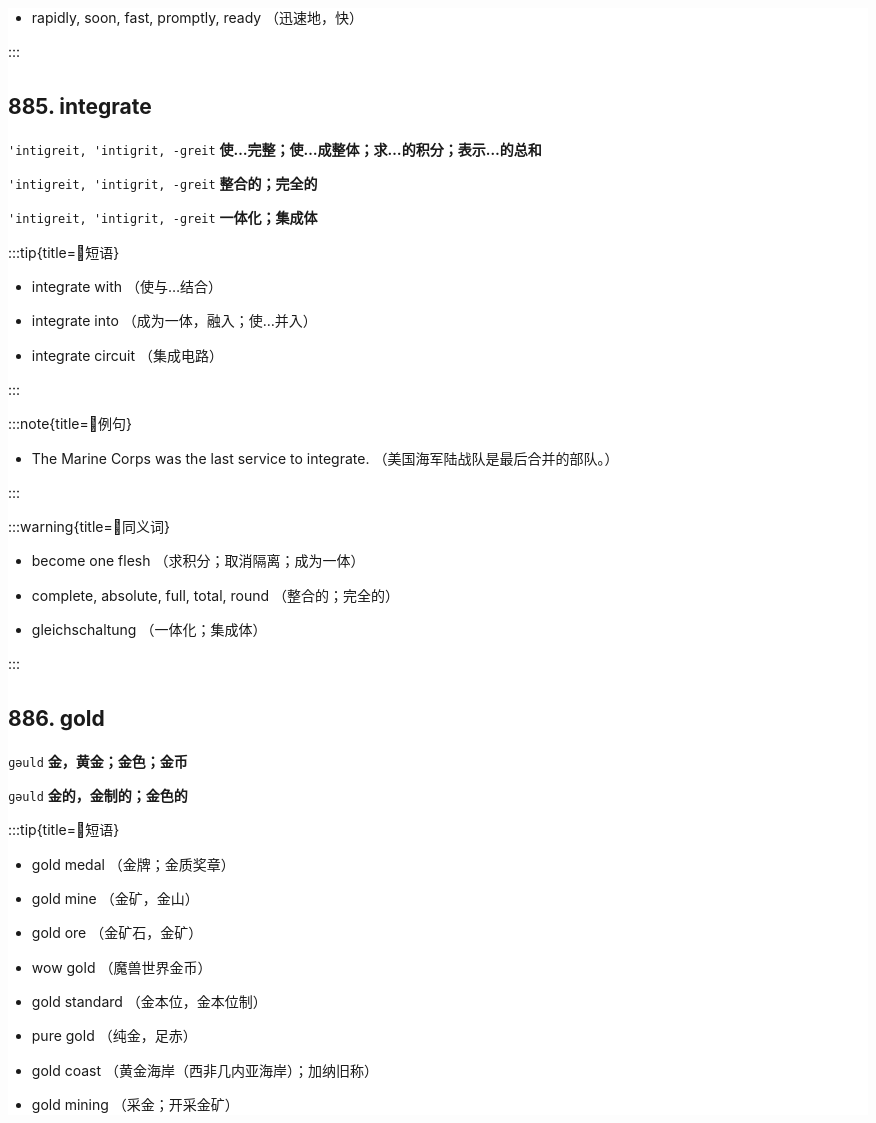 - rapidly, soon, fast, promptly, ready （迅速地，快）

:::


## 885. integrate

`'intiɡreit, 'intiɡrit, -ɡreit`  **使…完整；使…成整体；求…的积分；表示…的总和**

`'intiɡreit, 'intiɡrit, -ɡreit`  **整合的；完全的**

`'intiɡreit, 'intiɡrit, -ɡreit`  **一体化；集成体**

:::tip{title=🤩短语}

- integrate with （使与…结合）

- integrate into （成为一体，融入；使…并入）

- integrate circuit （集成电路）

:::

:::note{title=🎤例句}

- The Marine Corps was the last service to integrate. （美国海军陆战队是最后合并的部队。）

:::

:::warning{title=🤔同义词}

- become one flesh （求积分；取消隔离；成为一体）

- complete, absolute, full, total, round （整合的；完全的）

- gleichschaltung （一体化；集成体）

:::


## 886. gold

`ɡəuld`  **金，黄金；金色；金币**

`ɡəuld`  **金的，金制的；金色的**

:::tip{title=🤩短语}

- gold medal （金牌；金质奖章）

- gold mine （金矿，金山）

- gold ore （金矿石，金矿）

- wow gold （魔兽世界金币）

- gold standard （金本位，金本位制）

- pure gold （纯金，足赤）

- gold coast （黄金海岸（西非几内亚海岸）；加纳旧称）

- gold mining （采金；开采金矿）
